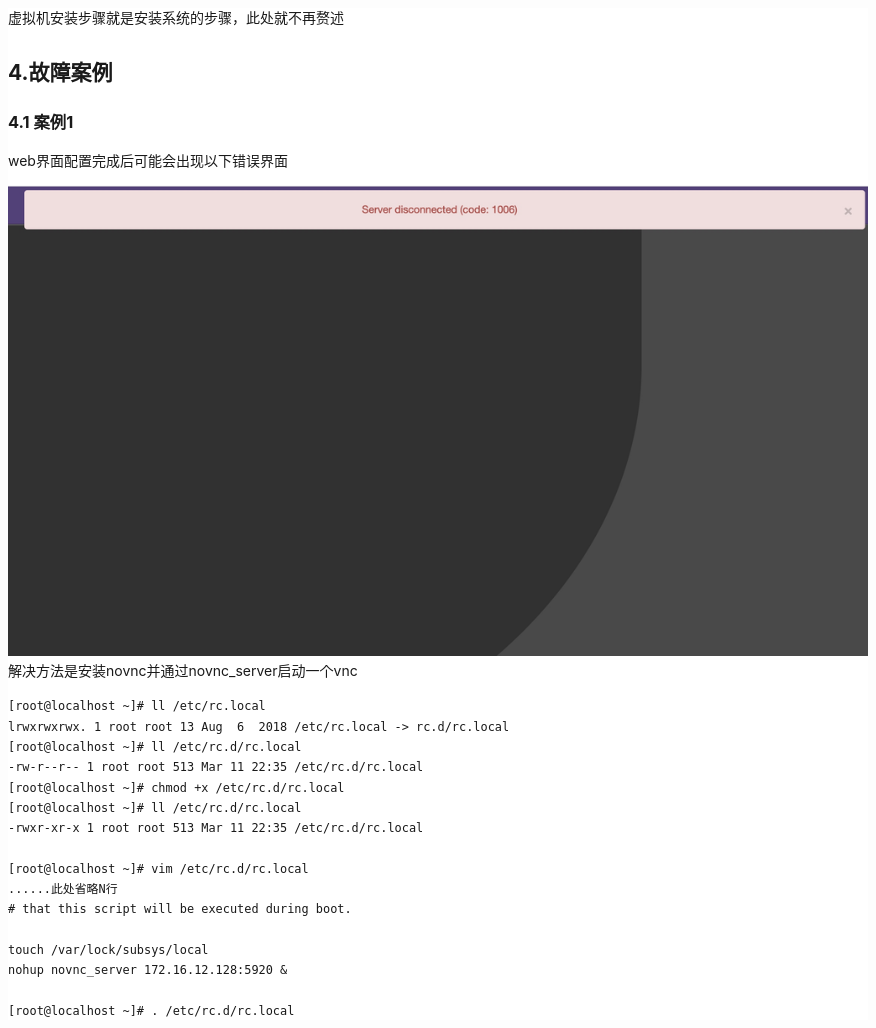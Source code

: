 虚拟机安装步骤就是安装系统的步骤，此处就不再赘述

## 4.故障案例

### 4.1 案例1

web界面配置完成后可能会出现以下错误界面

![img](../../img/15523585024461.jpg)
解决方法是安装novnc并通过novnc_server启动一个vnc

```
[root@localhost ~]# ll /etc/rc.local
lrwxrwxrwx. 1 root root 13 Aug  6  2018 /etc/rc.local -> rc.d/rc.local
[root@localhost ~]# ll /etc/rc.d/rc.local
-rw-r--r-- 1 root root 513 Mar 11 22:35 /etc/rc.d/rc.local
[root@localhost ~]# chmod +x /etc/rc.d/rc.local
[root@localhost ~]# ll /etc/rc.d/rc.local
-rwxr-xr-x 1 root root 513 Mar 11 22:35 /etc/rc.d/rc.local

[root@localhost ~]# vim /etc/rc.d/rc.local
......此处省略N行
# that this script will be executed during boot.

touch /var/lock/subsys/local
nohup novnc_server 172.16.12.128:5920 &

[root@localhost ~]# . /etc/rc.d/rc.local
```
